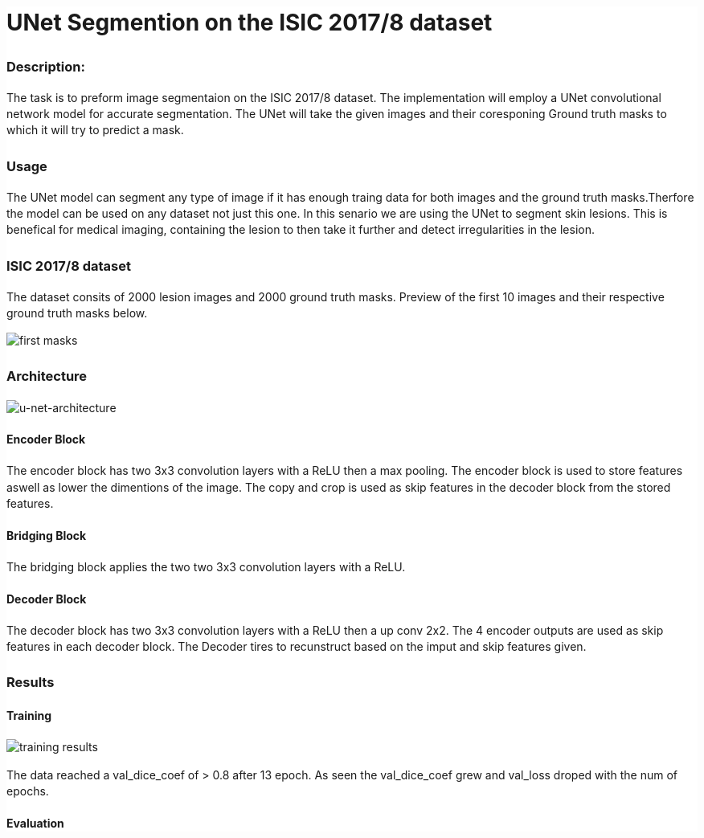 # UNet Segmention on the ISIC 2017/8 dataset

### Description: 
The task is to preform image segmentaion on the ISIC 2017/8 dataset. The implementation will employ a UNet convolutional network model for accurate segmentation. The UNet will take the given images and their coresponing Ground truth masks to which it will try to predict a mask. 

### Usage 

The UNet model can segment any type of image if it has enough traing data for both images and the ground truth masks.Therfore the model can be used on any dataset not just this one. In this senario we are using the UNet to segment skin lesions. This is benefical for medical imaging, containing the lesion to then take it further and detect irregularities in the lesion.

### ISIC 2017/8 dataset
The dataset consits of 2000 lesion images and 2000 ground truth masks. Preview of the first 10 images and their respective ground truth masks below.


<img width="440" alt="first masks" src="https://github.com/mraula/PatternAnalysis-2023/assets/96328895/28c63790-50c7-40c7-94fd-443d288bfbb1">

### Architecture

![u-net-architecture](https://github.com/mraula/PatternAnalysis-2023/assets/96328895/14b488d2-e7bd-477e-a1b9-846d7e157e10)

#### Encoder Block

The encoder block has two 3x3 convolution layers with a ReLU then a max pooling. The encoder block is used to store features aswell as lower the dimentions of the image. The copy and crop is used as skip features in the decoder block from the stored features.

#### Bridging Block

The bridging block applies the two  two 3x3 convolution layers with a ReLU.

#### Decoder Block 

The decoder block has two 3x3 convolution layers with a ReLU then a up conv 2x2. The 4 encoder outputs are used as skip features in each decoder block. The Decoder tires to recunstruct based on the imput and skip features given.

### Results

#### Training 
<img width="549" alt="training results" src="https://github.com/mraula/PatternAnalysis-2023/assets/96328895/4460d766-f2af-4a20-b876-93f993f8044f">

The data reached a val_dice_coef of > 0.8 after 13 epoch. As seen the val_dice_coef grew and val_loss droped with the num of epochs.

#### Evaluation
